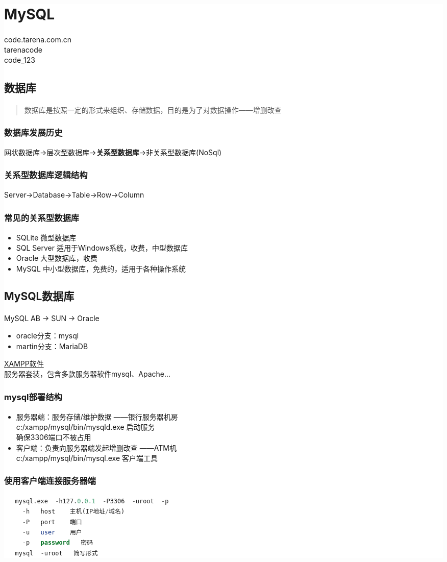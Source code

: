 # MySQL

code.tarena.com.cn  
tarenacode  
code_123  

## 数据库

>数据库是按照一定的形式来组织、存储数据，目的是为了对数据操作——增删改查

### 数据库发展历史

   网状数据库->层次型数据库->**关系型数据库**->非关系型数据库(NoSql)

### 关系型数据库逻辑结构

 Server->Database->Table->Row->Column

### 常见的关系型数据库

- SQLite  微型数据库
- SQL Server 适用于Windows系统，收费，中型数据库
- Oracle  大型数据库，收费
- MySQL  中小型数据库，免费的，适用于各种操作系统

## MySQL数据库

  MySQL AB  -> SUN -> Oracle  

- oracle分支：mysql  
- martin分支：MariaDB  

 [XAMPP软件](https://www.apachefriends.org/download.html)  
服务器套装，包含多款服务器软件mysql、Apache...  

### mysql部署结构

- 服务器端：服务存储/维护数据 ——银行服务器机房  
     c:/xampp/mysql/bin/mysqld.exe  启动服务  
     确保3306端口不被占用  
- 客户端：负责向服务器端发起增删改查 ——ATM机  
     c:/xampp/mysql/bin/mysql.exe   客户端工具  

### 使用客户端连接服务器端

```sql
   mysql.exe  -h127.0.0.1  -P3306  -uroot  -p
     -h   host    主机(IP地址/域名)
     -P   port    端口
     -u   user    用户
     -p   password   密码
   mysql  -uroot   简写形式
```
